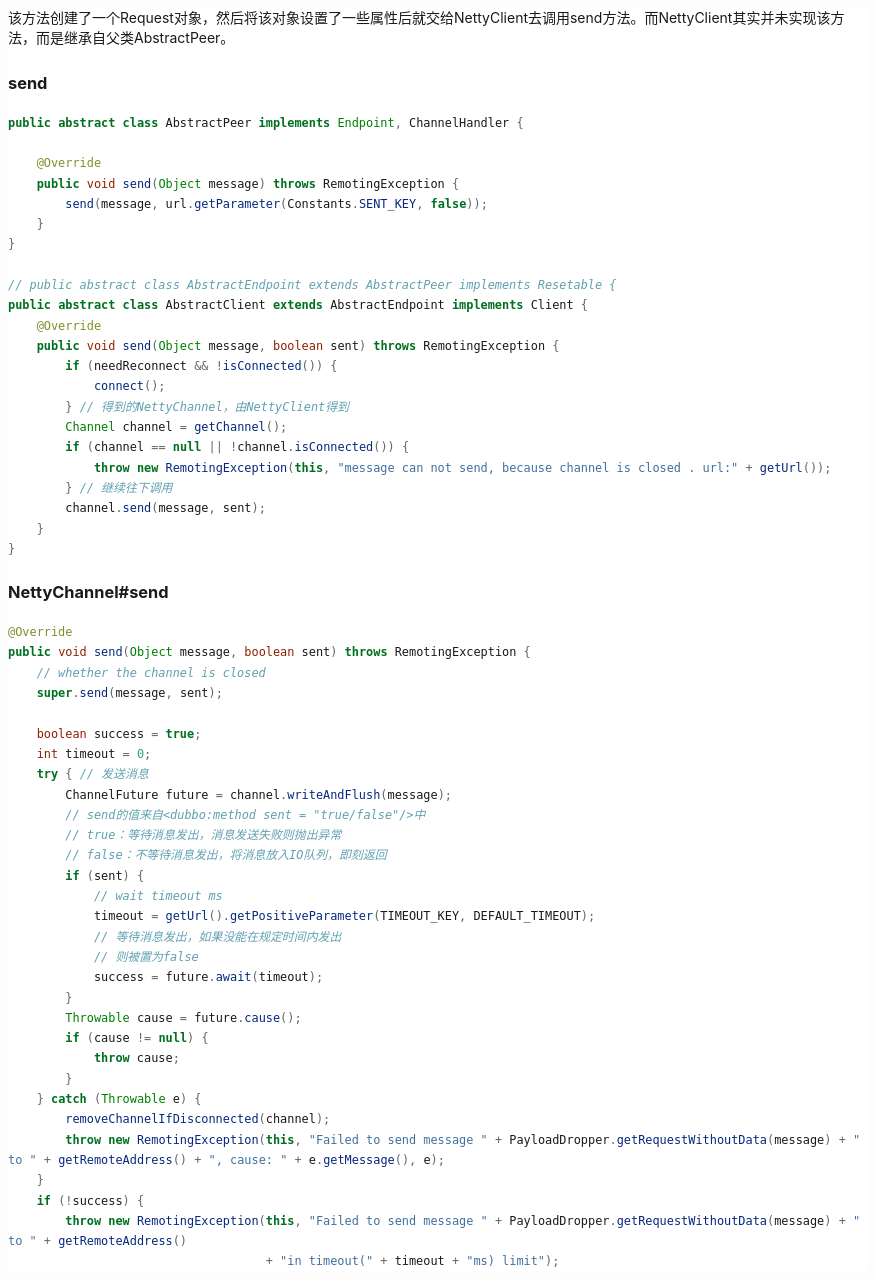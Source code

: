 该方法创建了一个Request对象，然后将该对象设置了一些属性后就交给NettyClient去调用send方法。而NettyClient其实并未实现该方法，而是继承自父类AbstractPeer。

### send

```java
public abstract class AbstractPeer implements Endpoint, ChannelHandler {

    @Override
    public void send(Object message) throws RemotingException {
        send(message, url.getParameter(Constants.SENT_KEY, false));
    }
}

// public abstract class AbstractEndpoint extends AbstractPeer implements Resetable {
public abstract class AbstractClient extends AbstractEndpoint implements Client {
    @Override
    public void send(Object message, boolean sent) throws RemotingException {
        if (needReconnect && !isConnected()) {
            connect();
        } // 得到的NettyChannel，由NettyClient得到
        Channel channel = getChannel();
        if (channel == null || !channel.isConnected()) {
            throw new RemotingException(this, "message can not send, because channel is closed . url:" + getUrl());
        } // 继续往下调用
        channel.send(message, sent);
    }
}
```

### NettyChannel#send

```java
@Override
public void send(Object message, boolean sent) throws RemotingException {
    // whether the channel is closed
    super.send(message, sent);

    boolean success = true;
    int timeout = 0;
    try { // 发送消息
        ChannelFuture future = channel.writeAndFlush(message);
        // send的值来自<dubbo:method sent = "true/false"/>中
        // true：等待消息发出，消息发送失败则抛出异常
        // false：不等待消息发出，将消息放入IO队列，即刻返回
        if (sent) {
            // wait timeout ms
            timeout = getUrl().getPositiveParameter(TIMEOUT_KEY, DEFAULT_TIMEOUT);
            // 等待消息发出，如果没能在规定时间内发出
            // 则被置为false
            success = future.await(timeout);
        }
        Throwable cause = future.cause();
        if (cause != null) {
            throw cause;
        }
    } catch (Throwable e) {
        removeChannelIfDisconnected(channel);
        throw new RemotingException(this, "Failed to send message " + PayloadDropper.getRequestWithoutData(message) + " to " + getRemoteAddress() + ", cause: " + e.getMessage(), e);
    }
    if (!success) {
        throw new RemotingException(this, "Failed to send message " + PayloadDropper.getRequestWithoutData(message) + " to " + getRemoteAddress()
                                    + "in timeout(" + timeout + "ms) limit");
```